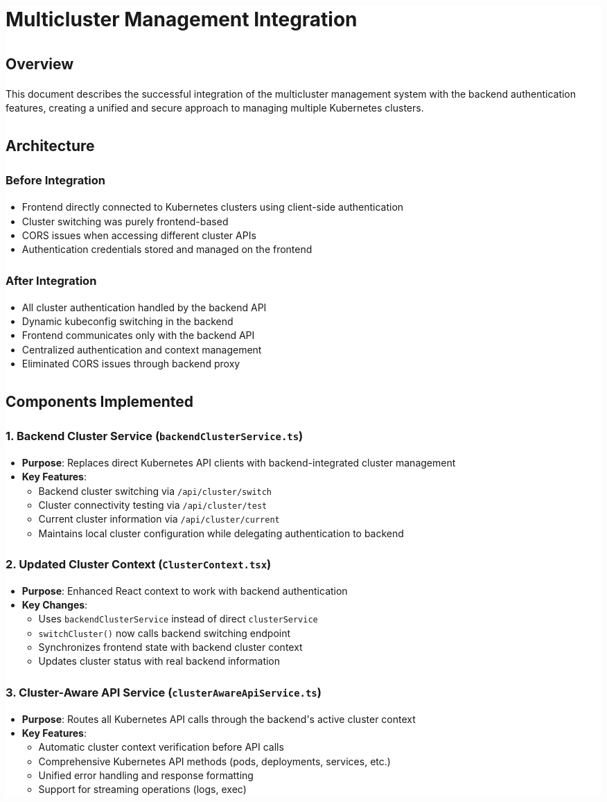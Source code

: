 # Multicluster Management Integration

## Overview

This document describes the successful integration of the multicluster management system with the backend authentication features, creating a unified and secure approach to managing multiple Kubernetes clusters.

## Architecture

### Before Integration
- Frontend directly connected to Kubernetes clusters using client-side authentication
- Cluster switching was purely frontend-based
- CORS issues when accessing different cluster APIs
- Authentication credentials stored and managed on the frontend

### After Integration
- All cluster authentication handled by the backend API
- Dynamic kubeconfig switching in the backend
- Frontend communicates only with the backend API
- Centralized authentication and context management
- Eliminated CORS issues through backend proxy

## Components Implemented

### 1. Backend Cluster Service (`backendClusterService.ts`)
- **Purpose**: Replaces direct Kubernetes API clients with backend-integrated cluster management
- **Key Features**:
  - Backend cluster switching via `/api/cluster/switch`
  - Cluster connectivity testing via `/api/cluster/test`
  - Current cluster information via `/api/cluster/current`
  - Maintains local cluster configuration while delegating authentication to backend

### 2. Updated Cluster Context (`ClusterContext.tsx`)
- **Purpose**: Enhanced React context to work with backend authentication
- **Key Changes**:
  - Uses `backendClusterService` instead of direct `clusterService`
  - `switchCluster()` now calls backend switching endpoint
  - Synchronizes frontend state with backend cluster context
  - Updates cluster status with real backend information

### 3. Cluster-Aware API Service (`clusterAwareApiService.ts`)
- **Purpose**: Routes all Kubernetes API calls through the backend's active cluster context
- **Key Features**:
  - Automatic cluster context verification before API calls
  - Comprehensive Kubernetes API methods (pods, deployments, services, etc.)
  - Unified error handling and response formatting
  - Support for streaming operations (logs, exec)
